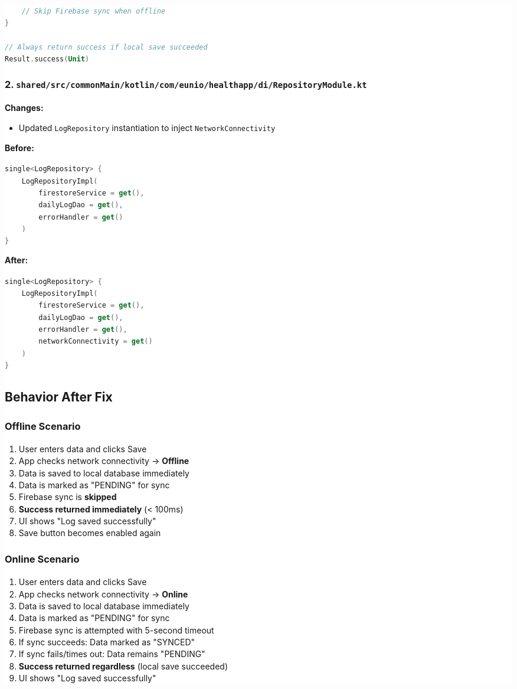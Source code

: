 ```kotlin
    // Skip Firebase sync when offline
}

// Always return success if local save succeeded
Result.success(Unit)
```

### 2. `shared/src/commonMain/kotlin/com/eunio/healthapp/di/RepositoryModule.kt`

**Changes:**
- Updated `LogRepository` instantiation to inject `NetworkConnectivity`

**Before:**
```kotlin
single<LogRepository> { 
    LogRepositoryImpl(
        firestoreService = get(),
        dailyLogDao = get(),
        errorHandler = get()
    )
}
```

**After:**
```kotlin
single<LogRepository> { 
    LogRepositoryImpl(
        firestoreService = get(),
        dailyLogDao = get(),
        errorHandler = get(),
        networkConnectivity = get()
    )
}
```

## Behavior After Fix

### Offline Scenario
1. User enters data and clicks Save
2. App checks network connectivity → **Offline**
3. Data is saved to local database immediately
4. Data is marked as "PENDING" for sync
5. Firebase sync is **skipped**
6. **Success returned immediately** (< 100ms)
7. UI shows "Log saved successfully"
8. Save button becomes enabled again

### Online Scenario
1. User enters data and clicks Save
2. App checks network connectivity → **Online**
3. Data is saved to local database immediately
4. Data is marked as "PENDING" for sync
5. Firebase sync is attempted with 5-second timeout
6. If sync succeeds: Data marked as "SYNCED"
7. If sync fails/times out: Data remains "PENDING"
8. **Success returned regardless** (local save succeeded)
9. UI shows "Log saved successfully"
